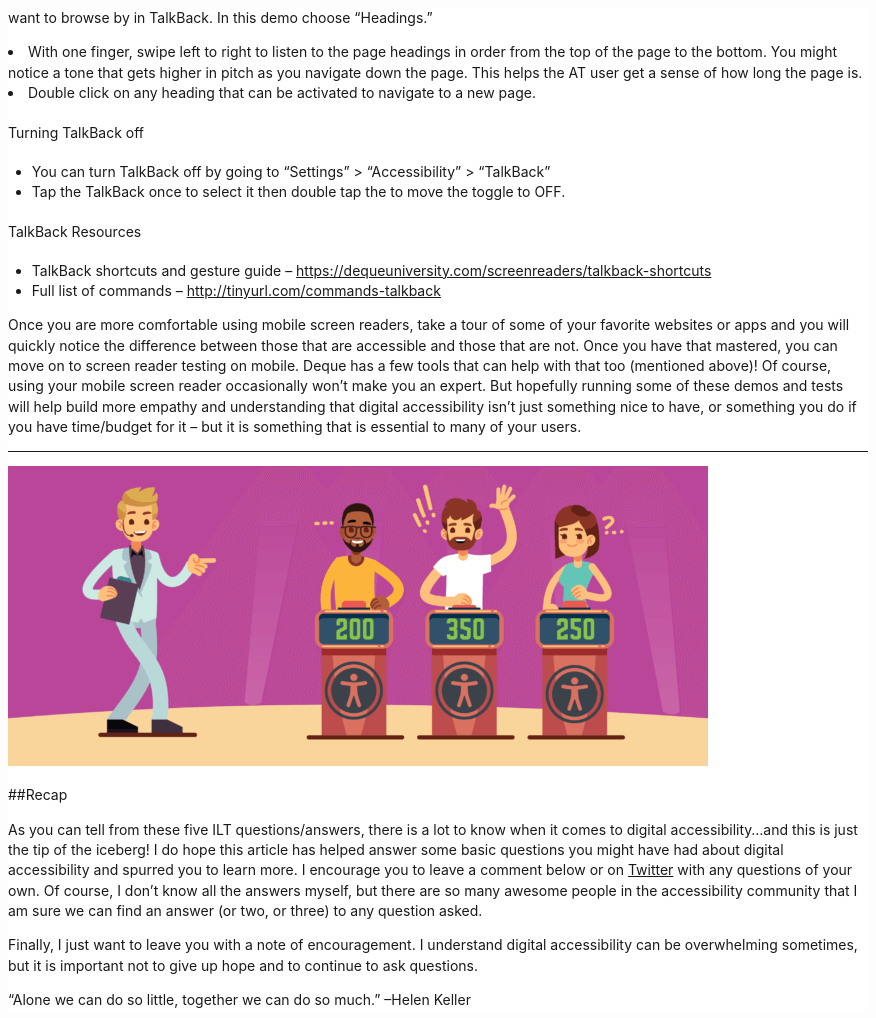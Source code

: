 want to browse by in TalkBack. In this demo choose “Headings.”</span></li><li style="font-weight: 400;"><span style="font-weight: 400;">With one finger, swipe left to right to listen to the page headings in order from the top of the page to the bottom. You might notice a tone that gets higher in pitch as you navigate down the page. This helps the AT user get a sense of how long the page is. </span></li><li style="font-weight: 400;"><span style="font-weight: 400;">Double click on any heading that can be activated to navigate to a new page.</span></li></ul><h4><span style="font-weight: 400;">Turning TalkBack off</span></h4><ul><li style="font-weight: 400;"><span style="font-weight: 400;">You can turn TalkBack off by going to “Settings” &gt; “Accessibility” &gt; “TalkBack”</span></li><li style="font-weight: 400;"><span style="font-weight: 400;">Tap the TalkBack once to select it then double tap the to move the toggle to OFF.</span></li></ul><h4><span style="font-weight: 400;">TalkBack Resources</span></h4><ul><li style="font-weight: 400;"><span style="font-weight: 400;">TalkBack shortcuts and gesture guide – </span><a href="https://dequeuniversity.com/screenreaders/talkback-shortcuts" target="_blank" rel="noopener noreferrer"><span style="font-weight: 400;">https://dequeuniversity.com/screenreaders/talkback-shortcuts</span></a></li><li style="font-weight: 400;"><span style="font-weight: 400;">Full list of commands – </span><a href="http://tinyurl.com/commands-talkback" target="_blank" rel="noopener noreferrer"><span style="font-weight: 400;">http://tinyurl.com/commands-talkback</span></a></li></ul><p><span style="font-weight: 400;">Once you are more comfortable using mobile screen readers, take a tour of some of your favorite websites or apps and you will quickly notice the difference between those that are accessible and those that are not. Once you have that mastered, you can move on to screen reader testing on mobile. Deque has a few tools that can help with that too (mentioned above)! Of course, using your mobile screen reader occasionally won’t make you an expert. But hopefully running some of these demos and tests will help build more empathy and understanding that digital accessibility isn’t just something nice to have, or something you do if you have time/budget for it – but it is something that is essential to many of your users.</span></p>

<hr>

<div class="kg-card kg-image-card kg-width-medium">

![Accessibility quiz show cartoon. What is ARIA for 200 Alex?](./a11y-train.png)

</div>

##Recap
<p>As you can tell from these five ILT questions/answers, there is a lot to know when it comes to digital accessibility…and this is just the tip of the iceberg! I do hope this article has helped answer some basic questions you might have had about digital accessibility and spurred you to learn more. I encourage you to leave a comment below or on <a href="https://twitter.com/cariefisher" target="_blank" rel="noopener noreferrer">Twitter</a> with any questions of your own. Of course, I don’t know all the answers myself, but there are so many awesome people in the accessibility community that I am sure we can find an answer (or two, or three) to any question asked.</p><p>Finally, I just want to leave you with a note of encouragement. I understand digital accessibility can be overwhelming sometimes, but it is important not to give up hope and to continue to ask questions.</p><p>“Alone we can do so little, together we can do so much.” –Helen Keller</p>
